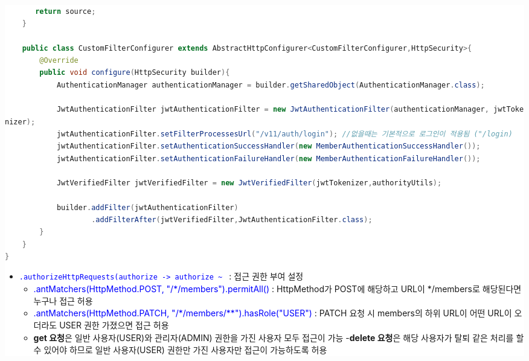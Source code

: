 ```java
       return source;
    }

    public class CustomFilterConfigurer extends AbstractHttpConfigurer<CustomFilterConfigurer,HttpSecurity>{
        @Override
        public void configure(HttpSecurity builder){
            AuthenticationManager authenticationManager = builder.getSharedObject(AuthenticationManager.class);

            JwtAuthenticationFilter jwtAuthenticationFilter = new JwtAuthenticationFilter(authenticationManager, jwtTokenizer);
            jwtAuthenticationFilter.setFilterProcessesUrl("/v11/auth/login"); //없을때는 기본적으로 로그인이 적용됨 ("/login)
            jwtAuthenticationFilter.setAuthenticationSuccessHandler(new MemberAuthenticationSuccessHandler());
            jwtAuthenticationFilter.setAuthenticationFailureHandler(new MemberAuthenticationFailureHandler());

            JwtVerifiedFilter jwtVerifiedFilter = new JwtVerifiedFilter(jwtTokenizer,authorityUtils);

            builder.addFilter(jwtAuthenticationFilter)
                    .addFilterAfter(jwtVerifiedFilter,JwtAuthenticationFilter.class);
        }
    }
}

```

- <span style="color:Blue">`.authorizeHttpRequests(authorize -> authorize ~ ` </span>: 접근 권한 부여 설정 <br/>
    - <span style="color:Blue">.antMatchers(HttpMethod.POST, "/*/members").permitAll() </span>: HttpMethod가 POST에 해당하고 URL이 */members로 해당된다면 누구나 접근 허용
    - <span style="color:Blue">.antMatchers(HttpMethod.PATCH, "/*/members/**").hasRole("USER")</span> : PATCH 요청 시 members의 하위 URL이 어떤 URL이 오더라도 USER 권한 가졌으면 접근 허용
    - **get 요청**은 일반 사용자(USER)와 관리자(ADMIN) 권한을 가진 사용자 모두 접근이 가능
    -**delete 요청**은 해당 사용자가 탈퇴 같은 처리를 할 수 있어야 하므로 일반 사용자(USER) 권한만 가진 사용자만 접근이 가능하도록 허용
